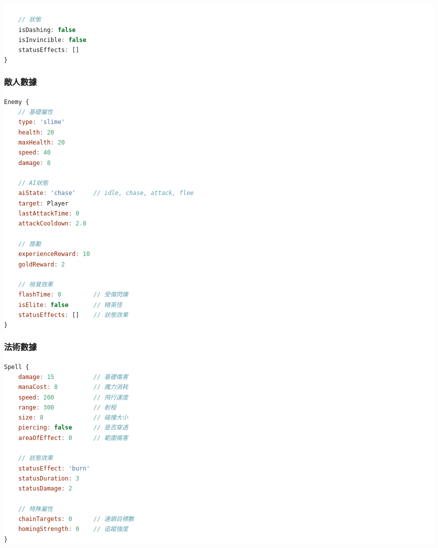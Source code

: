 ```javascript
    
    // 狀態
    isDashing: false
    isInvincible: false
    statusEffects: []
}
```

### 敵人數據
```javascript
Enemy {
    // 基礎屬性
    type: 'slime'
    health: 20
    maxHealth: 20
    speed: 40
    damage: 8
    
    // AI狀態
    aiState: 'chase'     // idle, chase, attack, flee
    target: Player
    lastAttackTime: 0
    attackCooldown: 2.0
    
    // 獎勵
    experienceReward: 10
    goldReward: 2
    
    // 視覺效果
    flashTime: 0         // 受傷閃爍
    isElite: false       // 精英怪
    statusEffects: []    // 狀態效果
}
```

### 法術數據
```javascript
Spell {
    damage: 15           // 基礎傷害
    manaCost: 8          // 魔力消耗
    speed: 200           // 飛行速度
    range: 300           // 射程
    size: 8              // 碰撞大小
    piercing: false      // 是否穿透
    areaOfEffect: 0      // 範圍傷害
    
    // 狀態效果
    statusEffect: 'burn'
    statusDuration: 3
    statusDamage: 2
    
    // 特殊屬性
    chainTargets: 0      // 連鎖目標數
    homingStrength: 0    // 追蹤強度
}
```
